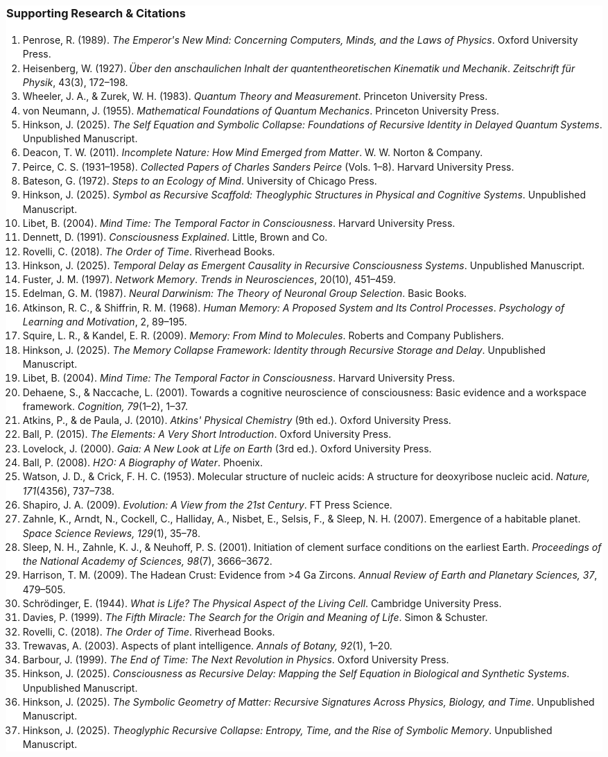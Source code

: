 ### 

### **Supporting Research & Citations** 

1. Penrose, R. (1989). *The Emperor's New Mind: Concerning Computers, Minds, and the Laws of Physics*. Oxford University Press.  
2. Heisenberg, W. (1927). *Über den anschaulichen Inhalt der quantentheoretischen Kinematik und Mechanik*. *Zeitschrift für Physik*, 43(3), 172–198.  
3. Wheeler, J. A., & Zurek, W. H. (1983). *Quantum Theory and Measurement*. Princeton University Press.  
4. von Neumann, J. (1955). *Mathematical Foundations of Quantum Mechanics*. Princeton University Press.  
5. Hinkson, J. (2025). *The Self Equation and Symbolic Collapse: Foundations of Recursive Identity in Delayed Quantum Systems*. Unpublished Manuscript.  
6. Deacon, T. W. (2011). *Incomplete Nature: How Mind Emerged from Matter*. W. W. Norton & Company.  
7. Peirce, C. S. (1931–1958). *Collected Papers of Charles Sanders Peirce* (Vols. 1–8). Harvard University Press.  
8. Bateson, G. (1972). *Steps to an Ecology of Mind*. University of Chicago Press.  
9. Hinkson, J. (2025). *Symbol as Recursive Scaffold: Theoglyphic Structures in Physical and Cognitive Systems*. Unpublished Manuscript.  
10. Libet, B. (2004). *Mind Time: The Temporal Factor in Consciousness*. Harvard University Press.  
11. Dennett, D. (1991). *Consciousness Explained*. Little, Brown and Co.  
12. Rovelli, C. (2018). *The Order of Time*. Riverhead Books.  
13. Hinkson, J. (2025). *Temporal Delay as Emergent Causality in Recursive Consciousness Systems*. Unpublished Manuscript.  
14. Fuster, J. M. (1997). *Network Memory*. *Trends in Neurosciences*, 20(10), 451–459.  
15. Edelman, G. M. (1987). *Neural Darwinism: The Theory of Neuronal Group Selection*. Basic Books.  
16. Atkinson, R. C., & Shiffrin, R. M. (1968). *Human Memory: A Proposed System and Its Control Processes*. *Psychology of Learning and Motivation*, 2, 89–195.  
17. Squire, L. R., & Kandel, E. R. (2009). *Memory: From Mind to Molecules*. Roberts and Company Publishers.  
18. Hinkson, J. (2025). *The Memory Collapse Framework: Identity through Recursive Storage and Delay*. Unpublished Manuscript.  
19. Libet, B. (2004). *Mind Time: The Temporal Factor in Consciousness*. Harvard University Press.  
20. Dehaene, S., & Naccache, L. (2001). Towards a cognitive neuroscience of consciousness: Basic evidence and a workspace framework. *Cognition, 79*(1–2), 1–37.  
21. Atkins, P., & de Paula, J. (2010). *Atkins' Physical Chemistry* (9th ed.). Oxford University Press.  
22. Ball, P. (2015). *The Elements: A Very Short Introduction*. Oxford University Press.  
23. Lovelock, J. (2000). *Gaia: A New Look at Life on Earth* (3rd ed.). Oxford University Press.  
24. Ball, P. (2008). *H2O: A Biography of Water*. Phoenix.  
25. Watson, J. D., & Crick, F. H. C. (1953). Molecular structure of nucleic acids: A structure for deoxyribose nucleic acid. *Nature, 171*(4356), 737–738.  
26. Shapiro, J. A. (2009). *Evolution: A View from the 21st Century*. FT Press Science.  
27. Zahnle, K., Arndt, N., Cockell, C., Halliday, A., Nisbet, E., Selsis, F., & Sleep, N. H. (2007). Emergence of a habitable planet. *Space Science Reviews, 129*(1), 35–78.  
28. Sleep, N. H., Zahnle, K. J., & Neuhoff, P. S. (2001). Initiation of clement surface conditions on the earliest Earth. *Proceedings of the National Academy of Sciences, 98*(7), 3666–3672.  
29. Harrison, T. M. (2009). The Hadean Crust: Evidence from \>4 Ga Zircons. *Annual Review of Earth and Planetary Sciences, 37*, 479–505.  
30. Schrödinger, E. (1944). *What is Life? The Physical Aspect of the Living Cell*. Cambridge University Press.  
31. Davies, P. (1999). *The Fifth Miracle: The Search for the Origin and Meaning of Life*. Simon & Schuster.  
32. Rovelli, C. (2018). *The Order of Time*. Riverhead Books.  
33. Trewavas, A. (2003). Aspects of plant intelligence. *Annals of Botany, 92*(1), 1–20.  
34. Barbour, J. (1999). *The End of Time: The Next Revolution in Physics*. Oxford University Press.  
35. Hinkson, J. (2025). *Consciousness as Recursive Delay: Mapping the Self Equation in Biological and Synthetic Systems*. Unpublished Manuscript.  
36. Hinkson, J. (2025). *The Symbolic Geometry of Matter: Recursive Signatures Across Physics, Biology, and Time*. Unpublished Manuscript.  
37. Hinkson, J. (2025). *Theoglyphic Recursive Collapse: Entropy, Time, and the Rise of Symbolic Memory*. Unpublished Manuscript.  